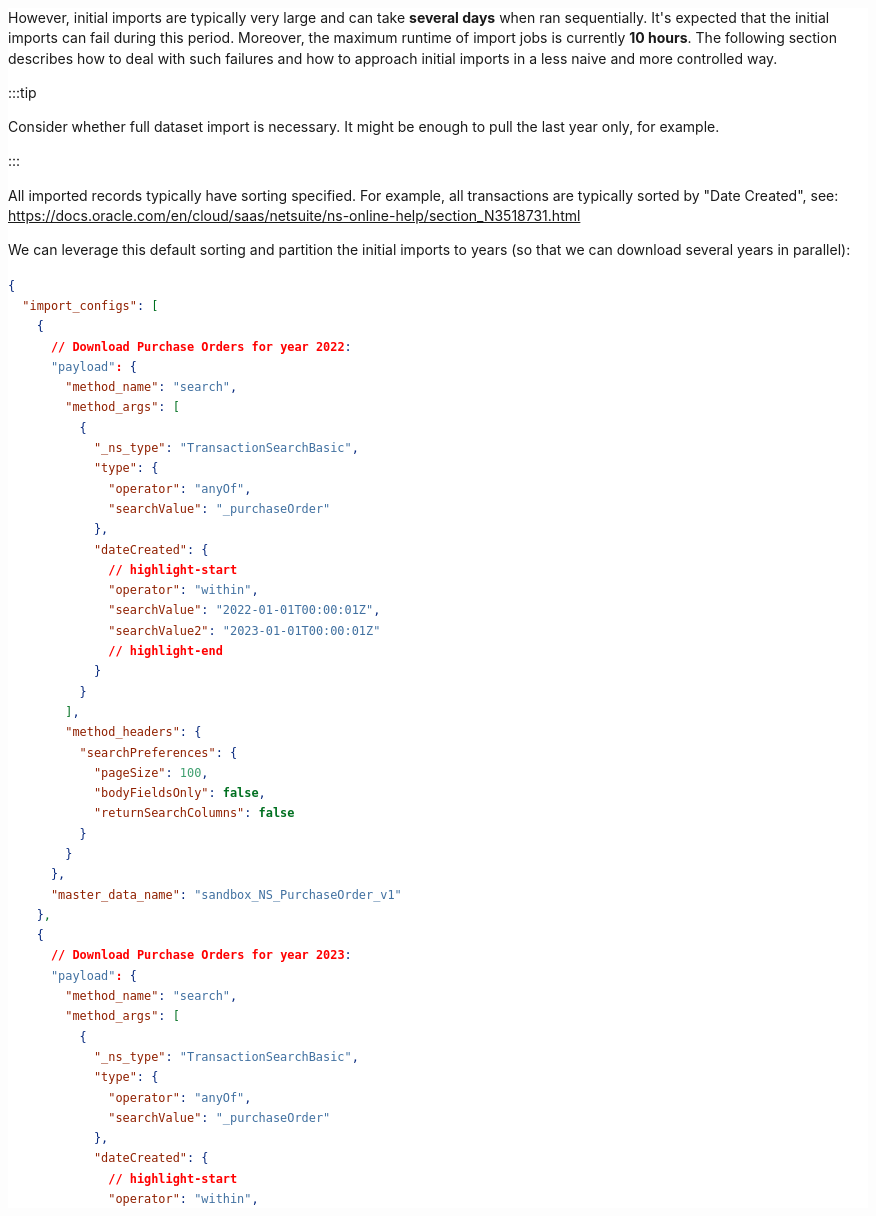 However, initial imports are typically very large and can take **several days** when ran sequentially. It's expected that the initial imports can fail during this period. Moreover, the maximum runtime of import jobs is currently **10 hours**. The following section describes how to deal with such failures and how to approach initial imports in a less naive and more controlled way.

:::tip

Consider whether full dataset import is necessary. It might be enough to pull the last year only, for example.

:::

All imported records typically have sorting specified. For example, all transactions are typically sorted by "Date Created", see: https://docs.oracle.com/en/cloud/saas/netsuite/ns-online-help/section_N3518731.html

We can leverage this default sorting and partition the initial imports to years (so that we can download several years in parallel):

```json
{
  "import_configs": [
    {
      // Download Purchase Orders for year 2022:
      "payload": {
        "method_name": "search",
        "method_args": [
          {
            "_ns_type": "TransactionSearchBasic",
            "type": {
              "operator": "anyOf",
              "searchValue": "_purchaseOrder"
            },
            "dateCreated": {
              // highlight-start
              "operator": "within",
              "searchValue": "2022-01-01T00:00:01Z",
              "searchValue2": "2023-01-01T00:00:01Z"
              // highlight-end
            }
          }
        ],
        "method_headers": {
          "searchPreferences": {
            "pageSize": 100,
            "bodyFieldsOnly": false,
            "returnSearchColumns": false
          }
        }
      },
      "master_data_name": "sandbox_NS_PurchaseOrder_v1"
    },
    {
      // Download Purchase Orders for year 2023:
      "payload": {
        "method_name": "search",
        "method_args": [
          {
            "_ns_type": "TransactionSearchBasic",
            "type": {
              "operator": "anyOf",
              "searchValue": "_purchaseOrder"
            },
            "dateCreated": {
              // highlight-start
              "operator": "within",
```